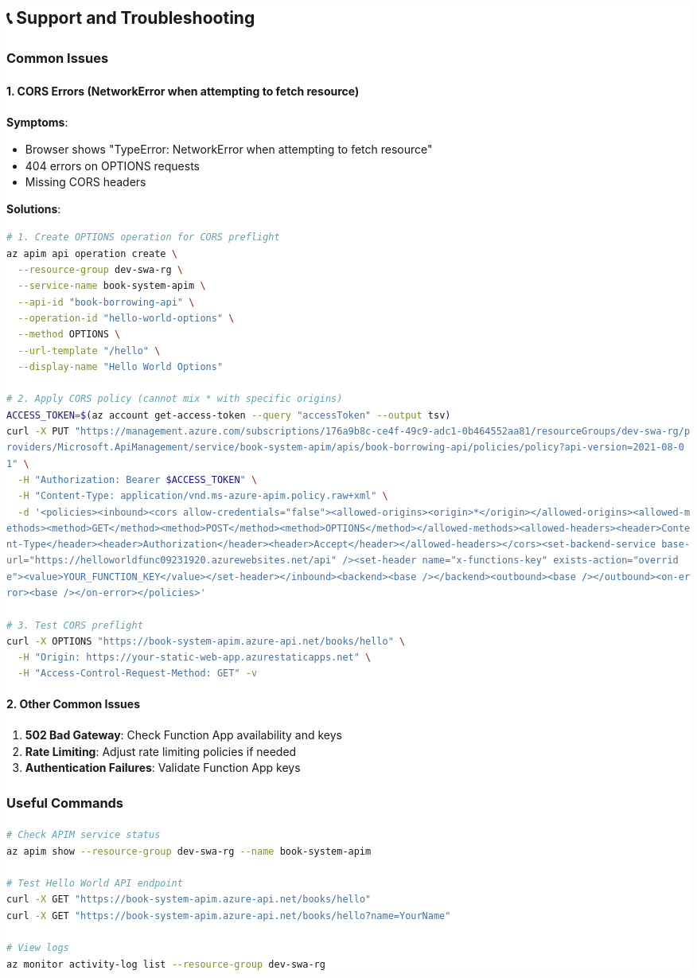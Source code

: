 
## 📞 Support and Troubleshooting

### Common Issues

#### 1. CORS Errors (NetworkError when attempting to fetch resource)
**Symptoms**:
- Browser shows "TypeError: NetworkError when attempting to fetch resource"
- 404 errors on OPTIONS requests
- Missing CORS headers

**Solutions**:
```bash
# 1. Create OPTIONS operation for CORS preflight
az apim api operation create \
  --resource-group dev-swa-rg \
  --service-name book-system-apim \
  --api-id "book-borrowing-api" \
  --operation-id "hello-world-options" \
  --method OPTIONS \
  --url-template "/hello" \
  --display-name "Hello World Options"

# 2. Apply CORS policy (cannot mix * with specific origins)
ACCESS_TOKEN=$(az account get-access-token --query "accessToken" --output tsv)
curl -X PUT "https://management.azure.com/subscriptions/176a9b8c-ce4f-49c9-adc1-0b464552aa81/resourceGroups/dev-swa-rg/providers/Microsoft.ApiManagement/service/book-system-apim/apis/book-borrowing-api/policies/policy?api-version=2021-08-01" \
  -H "Authorization: Bearer $ACCESS_TOKEN" \
  -H "Content-Type: application/vnd.ms-azure-apim.policy.raw+xml" \
  -d '<policies><inbound><cors allow-credentials="false"><allowed-origins><origin>*</origin></allowed-origins><allowed-methods><method>GET</method><method>POST</method><method>OPTIONS</method></allowed-methods><allowed-headers><header>Content-Type</header><header>Authorization</header><header>Accept</header></allowed-headers></cors><set-backend-service base-url="https://helloworldfunc09231920.azurewebsites.net/api" /><set-header name="x-functions-key" exists-action="override"><value>YOUR_FUNCTION_KEY</value></set-header></inbound><backend><base /></backend><outbound><base /></outbound><on-error><base /></on-error></policies>'

# 3. Test CORS preflight
curl -X OPTIONS "https://book-system-apim.azure-api.net/books/hello" \
  -H "Origin: https://your-static-web-app.azurestaticapps.net" \
  -H "Access-Control-Request-Method: GET" -v
```

#### 2. Other Common Issues
1. **502 Bad Gateway**: Check Function App availability and keys
2. **Rate Limiting**: Adjust rate limiting policies if needed
3. **Authentication Failures**: Validate Function App keys

### Useful Commands
```bash
# Check APIM service status
az apim show --resource-group dev-swa-rg --name book-system-apim

# Test Hello World API endpoint
curl -X GET "https://book-system-apim.azure-api.net/books/hello"
curl -X GET "https://book-system-apim.azure-api.net/books/hello?name=YourName"

# View logs
az monitor activity-log list --resource-group dev-swa-rg
```
